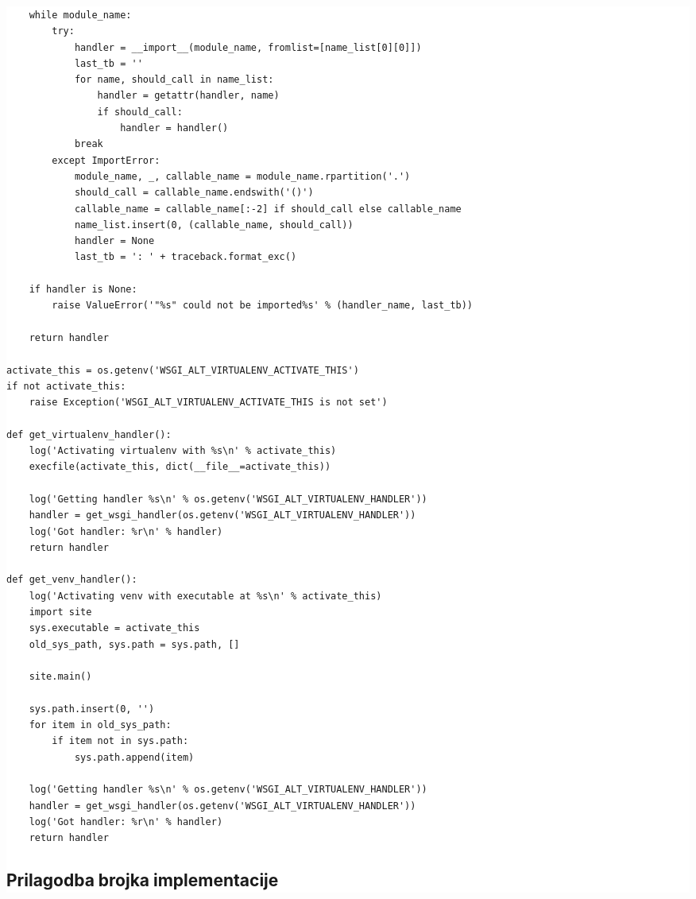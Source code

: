         while module_name:
            try:
                handler = __import__(module_name, fromlist=[name_list[0][0]])
                last_tb = ''
                for name, should_call in name_list:
                    handler = getattr(handler, name)
                    if should_call:
                        handler = handler()
                break
            except ImportError:
                module_name, _, callable_name = module_name.rpartition('.')
                should_call = callable_name.endswith('()')
                callable_name = callable_name[:-2] if should_call else callable_name
                name_list.insert(0, (callable_name, should_call))
                handler = None
                last_tb = ': ' + traceback.format_exc()
    
        if handler is None:
            raise ValueError('"%s" could not be imported%s' % (handler_name, last_tb))
    
        return handler

    activate_this = os.getenv('WSGI_ALT_VIRTUALENV_ACTIVATE_THIS')
    if not activate_this:
        raise Exception('WSGI_ALT_VIRTUALENV_ACTIVATE_THIS is not set')

    def get_virtualenv_handler():
        log('Activating virtualenv with %s\n' % activate_this)
        execfile(activate_this, dict(__file__=activate_this))

        log('Getting handler %s\n' % os.getenv('WSGI_ALT_VIRTUALENV_HANDLER'))
        handler = get_wsgi_handler(os.getenv('WSGI_ALT_VIRTUALENV_HANDLER'))
        log('Got handler: %r\n' % handler)
        return handler

    def get_venv_handler():
        log('Activating venv with executable at %s\n' % activate_this)
        import site
        sys.executable = activate_this
        old_sys_path, sys.path = sys.path, []
    
        site.main()
    
        sys.path.insert(0, '')
        for item in old_sys_path:
            if item not in sys.path:
                sys.path.append(item)

        log('Getting handler %s\n' % os.getenv('WSGI_ALT_VIRTUALENV_HANDLER'))
        handler = get_wsgi_handler(os.getenv('WSGI_ALT_VIRTUALENV_HANDLER'))
        log('Got handler: %r\n' % handler)
        return handler


## <a name="customize-git-deployment"></a>Prilagodba brojka implementacije
